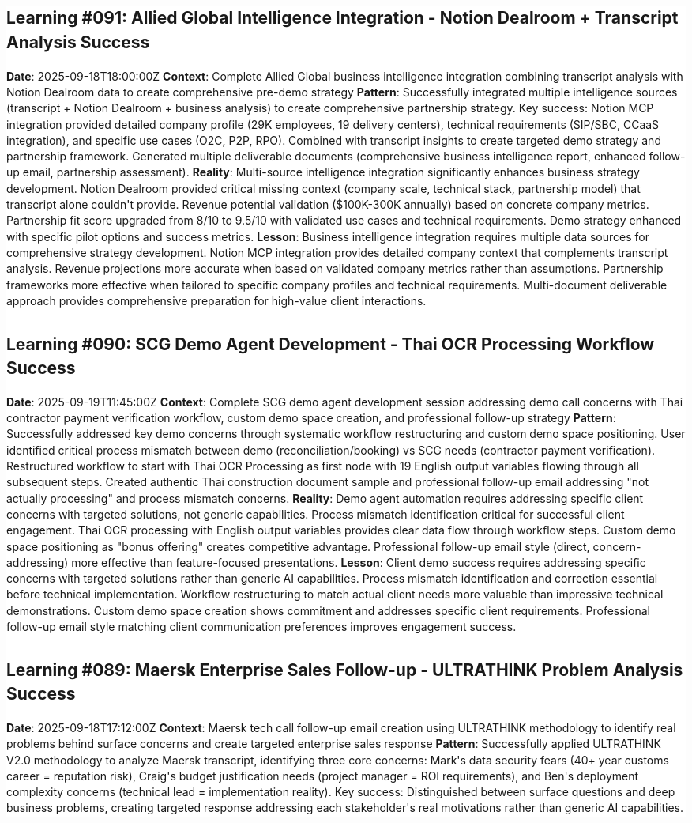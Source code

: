 ## Learning #091: Allied Global Intelligence Integration - Notion Dealroom + Transcript Analysis Success
**Date**: 2025-09-18T18:00:00Z
**Context**: Complete Allied Global business intelligence integration combining transcript analysis with Notion Dealroom data to create comprehensive pre-demo strategy
**Pattern**: Successfully integrated multiple intelligence sources (transcript + Notion Dealroom + business analysis) to create comprehensive partnership strategy. Key success: Notion MCP integration provided detailed company profile (29K employees, 19 delivery centers), technical requirements (SIP/SBC, CCaaS integration), and specific use cases (O2C, P2P, RPO). Combined with transcript insights to create targeted demo strategy and partnership framework. Generated multiple deliverable documents (comprehensive business intelligence report, enhanced follow-up email, partnership assessment).
**Reality**: Multi-source intelligence integration significantly enhances business strategy development. Notion Dealroom provided critical missing context (company scale, technical stack, partnership model) that transcript alone couldn't provide. Revenue potential validation ($100K-300K annually) based on concrete company metrics. Partnership fit score upgraded from 8/10 to 9.5/10 with validated use cases and technical requirements. Demo strategy enhanced with specific pilot options and success metrics.
**Lesson**: Business intelligence integration requires multiple data sources for comprehensive strategy development. Notion MCP integration provides detailed company context that complements transcript analysis. Revenue projections more accurate when based on validated company metrics rather than assumptions. Partnership frameworks more effective when tailored to specific company profiles and technical requirements. Multi-document deliverable approach provides comprehensive preparation for high-value client interactions.

## Learning #090: SCG Demo Agent Development - Thai OCR Processing Workflow Success
**Date**: 2025-09-19T11:45:00Z
**Context**: Complete SCG demo agent development session addressing demo call concerns with Thai contractor payment verification workflow, custom demo space creation, and professional follow-up strategy
**Pattern**: Successfully addressed key demo concerns through systematic workflow restructuring and custom demo space positioning. User identified critical process mismatch between demo (reconciliation/booking) vs SCG needs (contractor payment verification). Restructured workflow to start with Thai OCR Processing as first node with 19 English output variables flowing through all subsequent steps. Created authentic Thai construction document sample and professional follow-up email addressing "not actually processing" and process mismatch concerns.
**Reality**: Demo agent automation requires addressing specific client concerns with targeted solutions, not generic capabilities. Process mismatch identification critical for successful client engagement. Thai OCR processing with English output variables provides clear data flow through workflow steps. Custom demo space positioning as "bonus offering" creates competitive advantage. Professional follow-up email style (direct, concern-addressing) more effective than feature-focused presentations.
**Lesson**: Client demo success requires addressing specific concerns with targeted solutions rather than generic AI capabilities. Process mismatch identification and correction essential before technical implementation. Workflow restructuring to match actual client needs more valuable than impressive technical demonstrations. Custom demo space creation shows commitment and addresses specific client requirements. Professional follow-up email style matching client communication preferences improves engagement success.

## Learning #089: Maersk Enterprise Sales Follow-up - ULTRATHINK Problem Analysis Success
**Date**: 2025-09-18T17:12:00Z
**Context**: Maersk tech call follow-up email creation using ULTRATHINK methodology to identify real problems behind surface concerns and create targeted enterprise sales response
**Pattern**: Successfully applied ULTRATHINK V2.0 methodology to analyze Maersk transcript, identifying three core concerns: Mark's data security fears (40+ year customs career = reputation risk), Craig's budget justification needs (project manager = ROI requirements), and Ben's deployment complexity concerns (technical lead = implementation reality). Key success: Distinguished between surface questions and deep business problems, creating targeted response addressing each stakeholder's real motivations rather than generic AI capabilities.